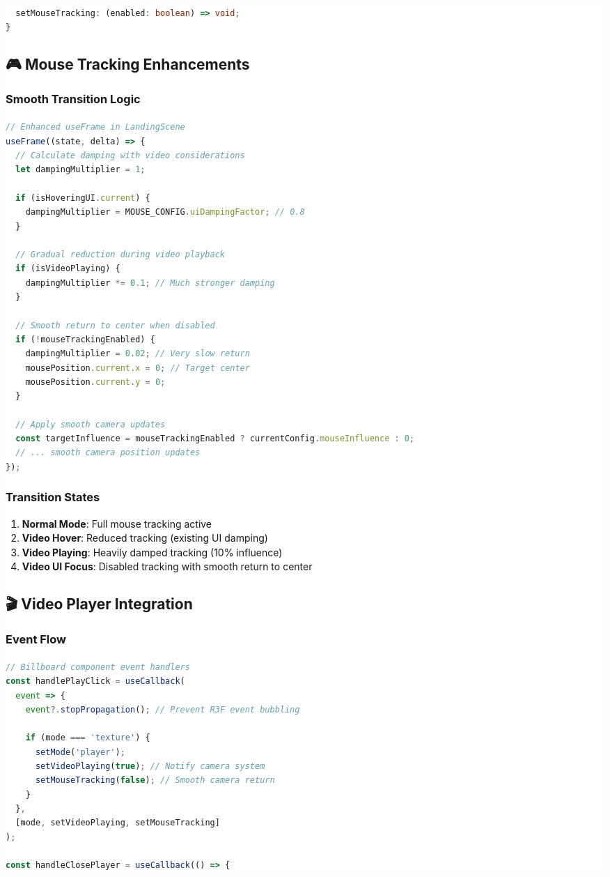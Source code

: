 ```typescript
  setMouseTracking: (enabled: boolean) => void;
}
```

## 🎮 Mouse Tracking Enhancements

### **Smooth Transition Logic**

```typescript
// Enhanced useFrame in LandingScene
useFrame((state, delta) => {
  // Calculate damping with video considerations
  let dampingMultiplier = 1;

  if (isHoveringUI.current) {
    dampingMultiplier = MOUSE_CONFIG.uiDampingFactor; // 0.8
  }

  // Gradual reduction during video playback
  if (isVideoPlaying) {
    dampingMultiplier *= 0.1; // Much stronger damping
  }

  // Smooth return to center when disabled
  if (!mouseTrackingEnabled) {
    dampingMultiplier = 0.02; // Very slow return
    mousePosition.current.x = 0; // Target center
    mousePosition.current.y = 0;
  }

  // Apply smooth camera updates
  const targetInfluence = mouseTrackingEnabled ? currentConfig.mouseInfluence : 0;
  // ... smooth camera position updates
});
```

### **Transition States**

1. **Normal Mode**: Full mouse tracking active
2. **Video Hover**: Reduced tracking (existing UI damping)
3. **Video Playing**: Heavily damped tracking (10% influence)
4. **Video UI Focus**: Disabled tracking with smooth return to center

## 🎬 Video Player Integration

### **Event Flow**

```typescript
// Billboard component event handlers
const handlePlayClick = useCallback(
  event => {
    event?.stopPropagation(); // Prevent R3F event bubbling

    if (mode === 'texture') {
      setMode('player');
      setVideoPlaying(true); // Notify camera system
      setMouseTracking(false); // Smooth camera return
    }
  },
  [mode, setVideoPlaying, setMouseTracking]
);

const handleClosePlayer = useCallback(() => {
```